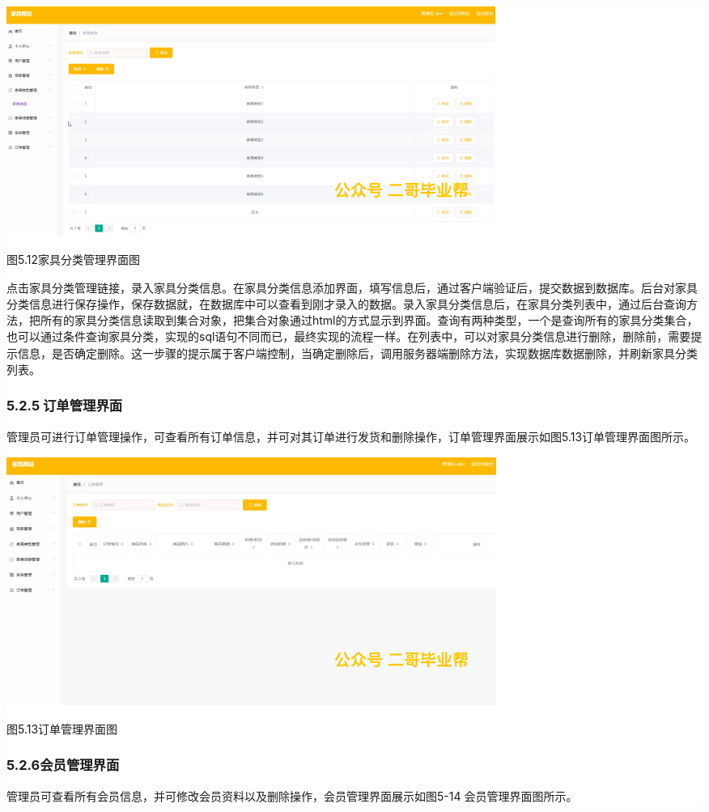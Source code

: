 ![](/images/0700stringboot/0791springboot/blog.015.png)

图5.12家具分类管理界面图

点击家具分类管理链接，录入家具分类信息。在家具分类信息添加界面，填写信息后，通过客户端验证后，提交数据到数据库。后台对家具分类信息进行保存操作，保存数据就，在数据库中可以查看到刚才录入的数据。录入家具分类信息后，在家具分类列表中，通过后台查询方法，把所有的家具分类信息读取到集合对象，把集合对象通过html的方式显示到界面。查询有两种类型，一个是查询所有的家具分类集合，也可以通过条件查询家具分类，实现的sql语句不同而已，最终实现的流程一样。在列表中，可以对家具分类信息进行删除，删除前，需要提示信息，是否确定删除。这一步骤的提示属于客户端控制，当确定删除后，调用服务器端删除方法，实现数据库数据删除，并刷新家具分类列表。
### 5.2.5 订单管理界面
管理员可进行订单管理操作，可查看所有订单信息，并可对其订单进行发货和删除操作，订单管理界面展示如图5.13订单管理界面图所示。

![](/images/0700stringboot/0791springboot/blog.016.png)

图5.13订单管理界面图

### 5.2.6会员管理界面
管理员可查看所有会员信息，并可修改会员资料以及删除操作，会员管理界面展示如图5-14 会员管理界面图所示。
